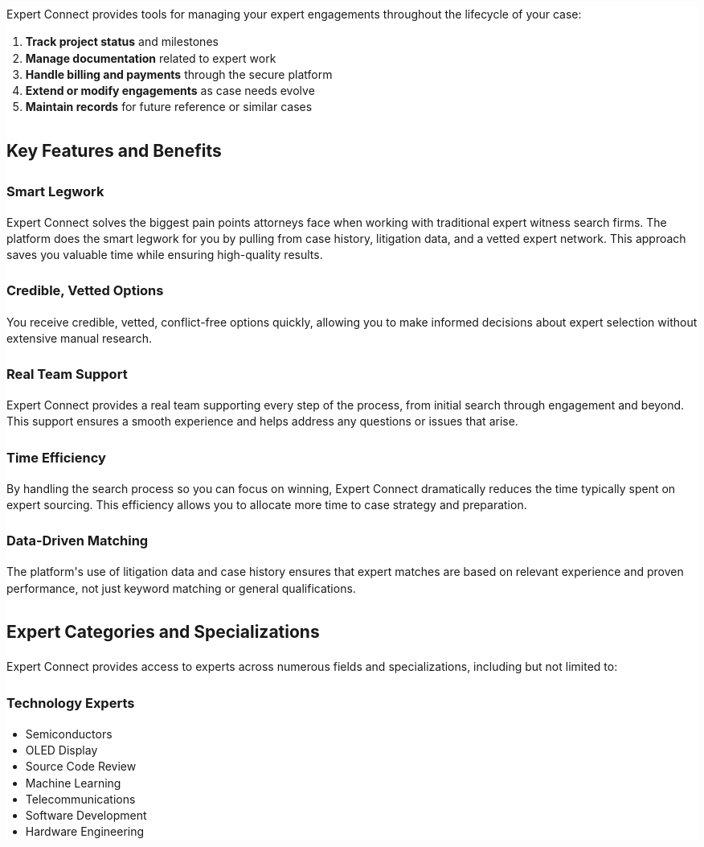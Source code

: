 Expert Connect provides tools for managing your expert engagements throughout the lifecycle of your case:

1. **Track project status** and milestones
2. **Manage documentation** related to expert work
3. **Handle billing and payments** through the secure platform
4. **Extend or modify engagements** as case needs evolve
5. **Maintain records** for future reference or similar cases

## Key Features and Benefits

### Smart Legwork

Expert Connect solves the biggest pain points attorneys face when working with traditional expert witness search firms. The platform does the smart legwork for you by pulling from case history, litigation data, and a vetted expert network. This approach saves you valuable time while ensuring high-quality results.

### Credible, Vetted Options

You receive credible, vetted, conflict-free options quickly, allowing you to make informed decisions about expert selection without extensive manual research.

### Real Team Support

Expert Connect provides a real team supporting every step of the process, from initial search through engagement and beyond. This support ensures a smooth experience and helps address any questions or issues that arise.

### Time Efficiency

By handling the search process so you can focus on winning, Expert Connect dramatically reduces the time typically spent on expert sourcing. This efficiency allows you to allocate more time to case strategy and preparation.

### Data-Driven Matching

The platform's use of litigation data and case history ensures that expert matches are based on relevant experience and proven performance, not just keyword matching or general qualifications.

## Expert Categories and Specializations

Expert Connect provides access to experts across numerous fields and specializations, including but not limited to:

### Technology Experts
- Semiconductors
- OLED Display
- Source Code Review
- Machine Learning
- Telecommunications
- Software Development
- Hardware Engineering
